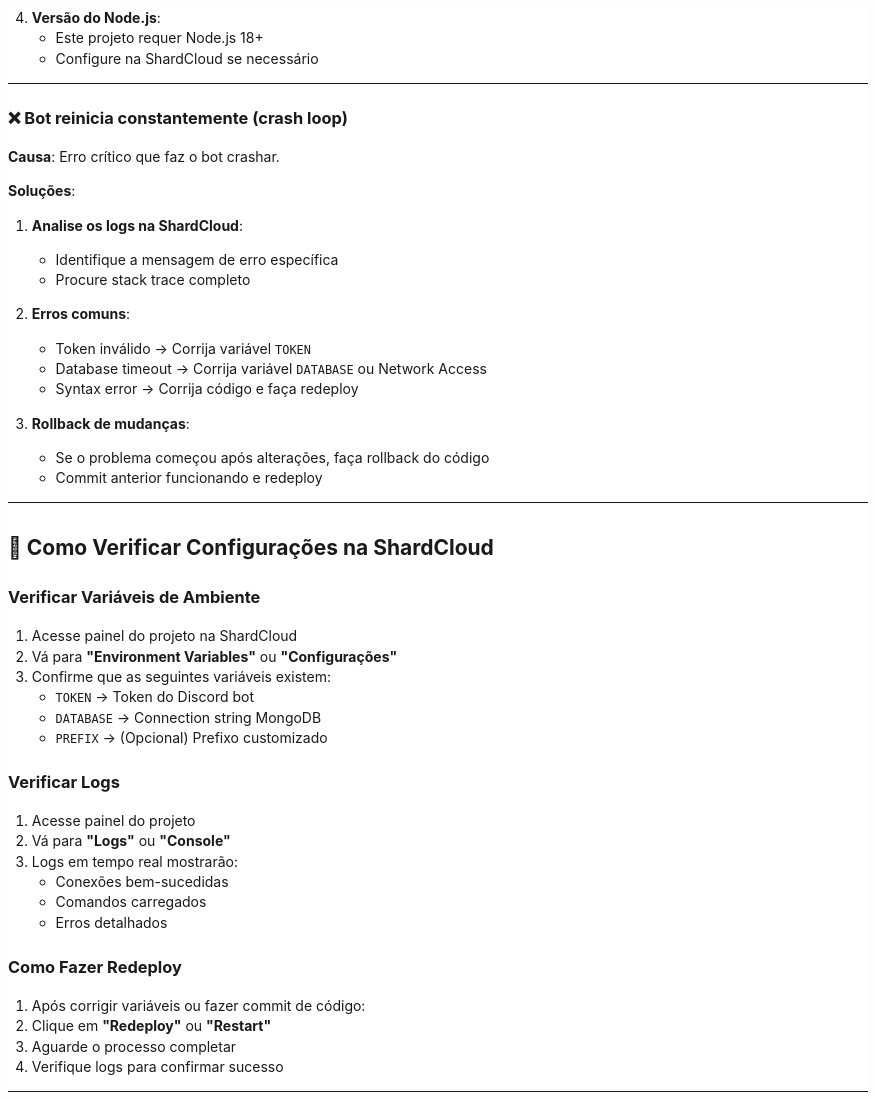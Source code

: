 4. **Versão do Node.js**:
   - Este projeto requer Node.js 18+
   - Configure na ShardCloud se necessário

---

### ❌ Bot reinicia constantemente (crash loop)

**Causa**: Erro crítico que faz o bot crashar.

**Soluções**:

1. **Analise os logs na ShardCloud**:
   - Identifique a mensagem de erro específica
   - Procure stack trace completo

2. **Erros comuns**:
   - Token inválido → Corrija variável `TOKEN`
   - Database timeout → Corrija variável `DATABASE` ou Network Access
   - Syntax error → Corrija código e faça redeploy

3. **Rollback de mudanças**:
   - Se o problema começou após alterações, faça rollback do código
   - Commit anterior funcionando e redeploy

---

## 📝 Como Verificar Configurações na ShardCloud

### Verificar Variáveis de Ambiente

1. Acesse painel do projeto na ShardCloud
2. Vá para **"Environment Variables"** ou **"Configurações"**
3. Confirme que as seguintes variáveis existem:
   - `TOKEN` → Token do Discord bot
   - `DATABASE` → Connection string MongoDB
   - `PREFIX` → (Opcional) Prefixo customizado

### Verificar Logs

1. Acesse painel do projeto
2. Vá para **"Logs"** ou **"Console"**
3. Logs em tempo real mostrarão:
   - Conexões bem-sucedidas
   - Comandos carregados
   - Erros detalhados

### Como Fazer Redeploy

1. Após corrigir variáveis ou fazer commit de código:
2. Clique em **"Redeploy"** ou **"Restart"**
3. Aguarde o processo completar
4. Verifique logs para confirmar sucesso

---